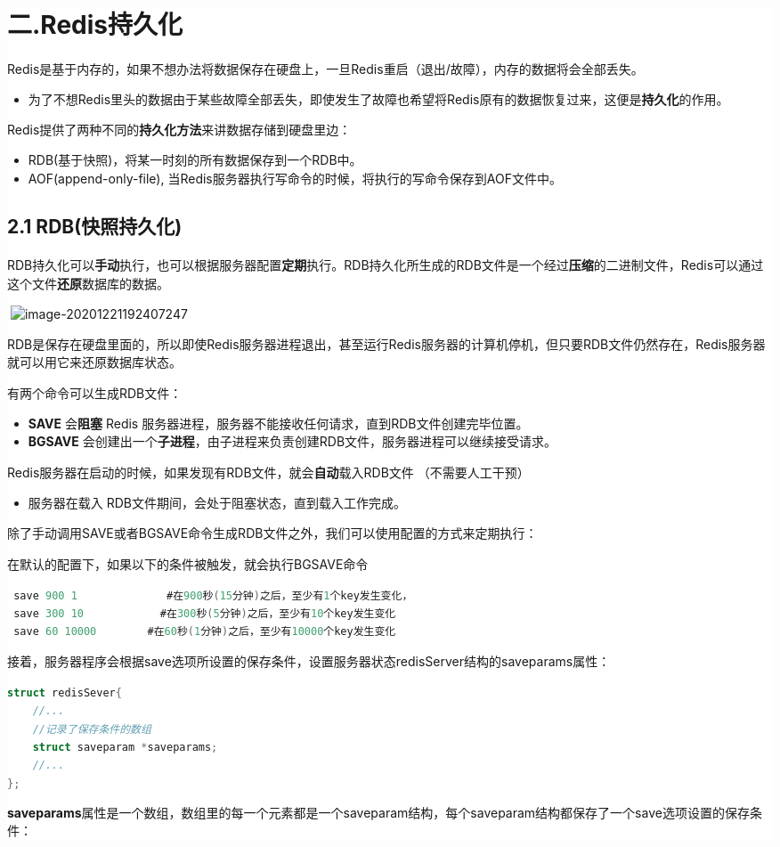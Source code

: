 # 二.Redis持久化

​	Redis是基于内存的，如果不想办法将数据保存在硬盘上，一旦Redis重启（退出/故障），内存的数据将会全部丢失。

* 为了不想Redis里头的数据由于某些故障全部丢失，即使发生了故障也希望将Redis原有的数据恢复过来，这便是**持久化**的作用。



​	Redis提供了两种不同的**持久化方法**来讲数据存储到硬盘里边：

* RDB(基于快照)，将某一时刻的所有数据保存到一个RDB中。
* AOF(append-only-file), 当Redis服务器执行写命令的时候，将执行的写命令保存到AOF文件中。



## 2.1	RDB(快照持久化)



​		 RDB持久化可以**手动**执行，也可以根据服务器配置**定期**执行。RDB持久化所生成的RDB文件是一个经过**压缩**的二进制文件，Redis可以通过这个文件**还原**数据库的数据。

​		![image-20201221192407247](C:\Users\admin\AppData\Roaming\Typora\typora-user-images\image-20201221192407247.png)

​		RDB是保存在硬盘里面的，所以即使Redis服务器进程退出，甚至运行Redis服务器的计算机停机，但只要RDB文件仍然存在，Redis服务器就可以用它来还原数据库状态。

有两个命令可以生成RDB文件：

* **SAVE** 会**阻塞** Redis 服务器进程，服务器不能接收任何请求，直到RDB文件创建完毕位置。
* **BGSAVE** 会创建出一个**子进程**，由子进程来负责创建RDB文件，服务器进程可以继续接受请求。



​		Redis服务器在启动的时候，如果发现有RDB文件，就会**自动**载入RDB文件 （不需要人工干预）

* 服务器在载入 RDB文件期间，会处于阻塞状态，直到载入工作完成。



​		除了手动调用SAVE或者BGSAVE命令生成RDB文件之外，我们可以使用配置的方式来定期执行：

在默认的配置下，如果以下的条件被触发，就会执行BGSAVE命令

```c
 save 900 1              #在900秒(15分钟)之后，至少有1个key发生变化，
 save 300 10            #在300秒(5分钟)之后，至少有10个key发生变化
 save 60 10000        #在60秒(1分钟)之后，至少有10000个key发生变化
```

接着，服务器程序会根据save选项所设置的保存条件，设置服务器状态redisServer结构的saveparams属性：

```c
struct redisSever{
	//...
	//记录了保存条件的数组
	struct saveparam *saveparams;
	//...
};
```

​		**saveparams**属性是一个数组，数组里的每一个元素都是一个saveparam结构，每个saveparam结构都保存了一个save选项设置的保存条件：

